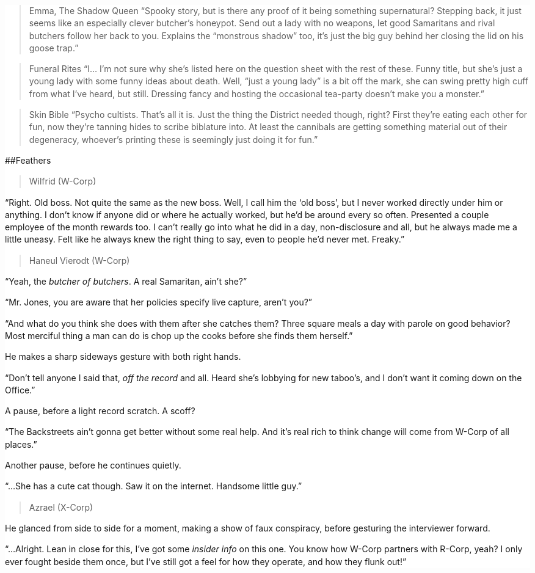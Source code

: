 >Emma, The Shadow Queen
“Spooky story, but is there any proof of it being something supernatural? Stepping back, it just seems like an especially clever butcher’s honeypot. Send out a lady with no weapons, let good Samaritans and rival butchers follow her back to you. Explains the “monstrous shadow” too, it’s just the big guy behind her closing the lid on his goose trap.”

>Funeral Rites
“I… I’m not sure why she’s listed here on the question sheet with the rest of these. Funny title, but she’s just a young lady with some funny ideas about death. Well, “just a young lady” is a bit off the mark, she can swing pretty high cuff from what I’ve heard, but still. Dressing fancy and hosting the occasional tea-party doesn’t make you a monster.”

>Skin Bible
“Psycho cultists. That’s all it is. Just the thing the District needed though, right? First they’re eating each other for fun, now they’re tanning hides to scribe biblature into. At least the cannibals are getting something material out of their degeneracy, whoever’s printing these is seemingly just doing it for fun.”

##Feathers

>Wilfrid (W-Corp)

“Right. Old boss. Not quite the same as the new boss. Well, I call him the ‘old boss’, but I never worked directly under him or anything. I don’t know if anyone did or where he actually worked, but he’d be around every so often. Presented a couple employee of the month rewards too. I can’t really go into what he did in a day, non-disclosure and all, but he always made me a little uneasy. Felt like he always knew the right thing to say, even to people he’d never met. Freaky.”

>Haneul Vierodt (W-Corp)

“Yeah, the *butcher of butchers*. A real Samaritan, ain’t she?”

“Mr. Jones, you are aware that her policies specify live capture, aren’t you?”

“And what do you think she does with them after she catches them? Three square meals a day with parole on good behavior? Most merciful thing a man can do is chop up the cooks before she finds them herself.”

He makes a sharp sideways gesture with both right hands. 

“Don’t tell anyone I said that, *off the record* and all. Heard she’s lobbying for new taboo’s, and I don’t want it coming down on the Office.”

A pause, before a light record scratch. A scoff?

“The Backstreets ain’t gonna get better without some real help. And it’s real rich to think change will come from W-Corp of all places.”

Another pause, before he continues quietly.

“…She has a cute cat though. Saw it on the internet. Handsome little guy.”

>Azrael (X-Corp)

He glanced from side to side for a moment, making a show of faux conspiracy, before gesturing the interviewer forward.

“…Alright. Lean in close for this, I’ve got some *insider info* on this one. You know how W-Corp partners with R-Corp, yeah? I only ever fought beside them once, but I’ve still got a feel for how they operate, and how they flunk out!” 

